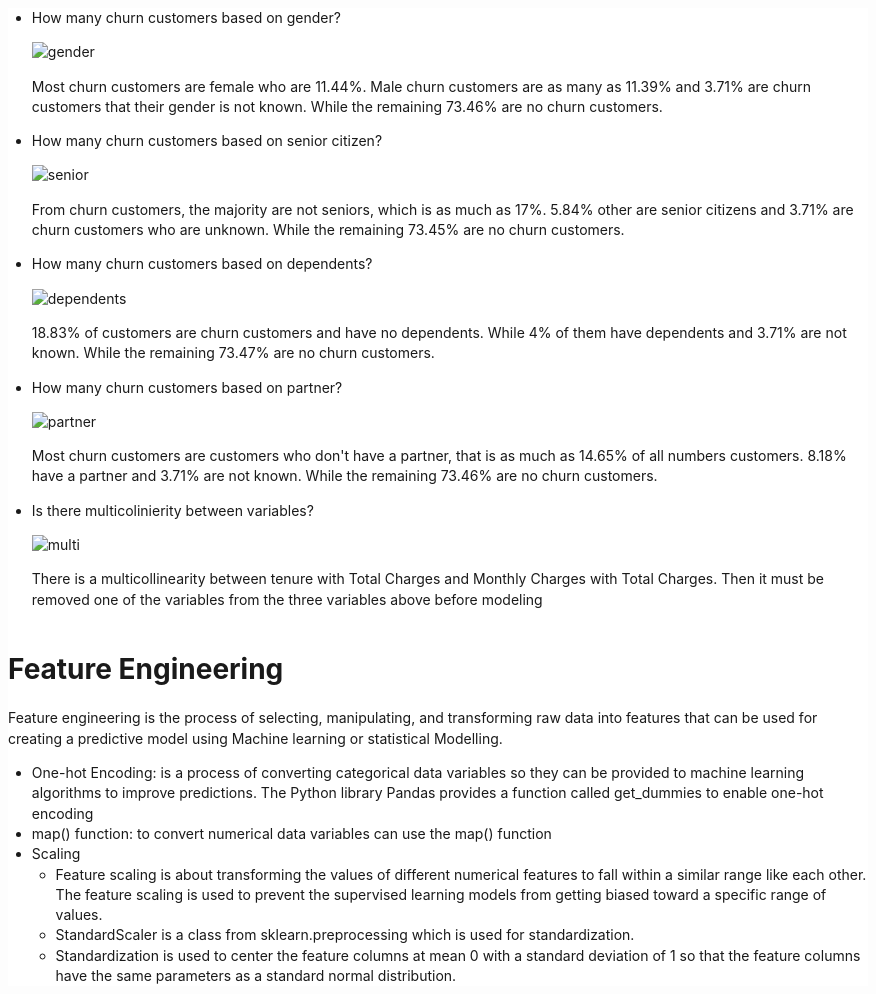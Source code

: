 - How many churn customers based on gender?

  ![gender](https://user-images.githubusercontent.com/113869968/200099132-34a88388-e541-4858-b52f-4706f669a99d.jpg)

  Most churn customers are female who are 11.44%. Male churn customers are as many as 11.39% and 3.71% are churn customers that their gender is not known. While the  remaining 73.46% are no churn customers.

- How many churn customers based on senior citizen?

  ![senior](https://user-images.githubusercontent.com/113869968/200099136-7e411cc1-e6f0-4ae9-b02b-c1cea244fddf.jpg)

  From churn customers, the majority are not seniors, which is as much as 17%. 5.84% other are senior citizens and 3.71% are churn customers who are unknown. While the remaining 73.45% are no churn customers.

- How many churn customers based on dependents?

  ![dependents](https://user-images.githubusercontent.com/113869968/200099131-ed954e46-9081-434f-8928-fc152b935e4f.jpg)

  18.83% of customers are churn customers and have no dependents. While 4% of them have dependents and 3.71% are not known. While the remaining 73.47% are no churn customers.

- How many churn customers based on partner?

  ![partner](https://user-images.githubusercontent.com/113869968/200099135-33538da0-a6cb-44b1-b02a-131b98192851.jpg)

  Most churn customers are customers who don't have a partner, that is as much as 14.65% of all numbers customers. 8.18% have a partner and 3.71% are not known. While the remaining 73.46% are no churn customers.

- Is there multicolinierity between variables?

  ![multi](https://user-images.githubusercontent.com/113869968/200099134-be9d98f7-3e9b-4c5a-8134-3816faa3c2f7.jpg)

  There is a multicollinearity between tenure with Total Charges and Monthly Charges with Total Charges. Then it must be removed one of the variables from the three variables above before modeling

# Feature Engineering
Feature engineering is the process of selecting, manipulating, and transforming raw data into features that can be used for creating a predictive model using Machine learning or statistical Modelling.

- One-hot Encoding: is a process of converting categorical data variables so they can be provided to machine learning algorithms to improve predictions.
The Python library Pandas provides a function called get_dummies to enable one-hot encoding
- map() function: to convert numerical data variables can use the map() function
- Scaling
  - Feature scaling is about transforming the values of different numerical features to fall within a similar range like each other. The feature scaling is used to prevent the supervised learning models from getting biased toward a specific range of values.
  - StandardScaler is a class from sklearn.preprocessing which is used for standardization.
  - Standardization is used to center the feature columns at mean 0 with a standard deviation of 1 so that the feature columns have the same parameters as a standard normal distribution.
  